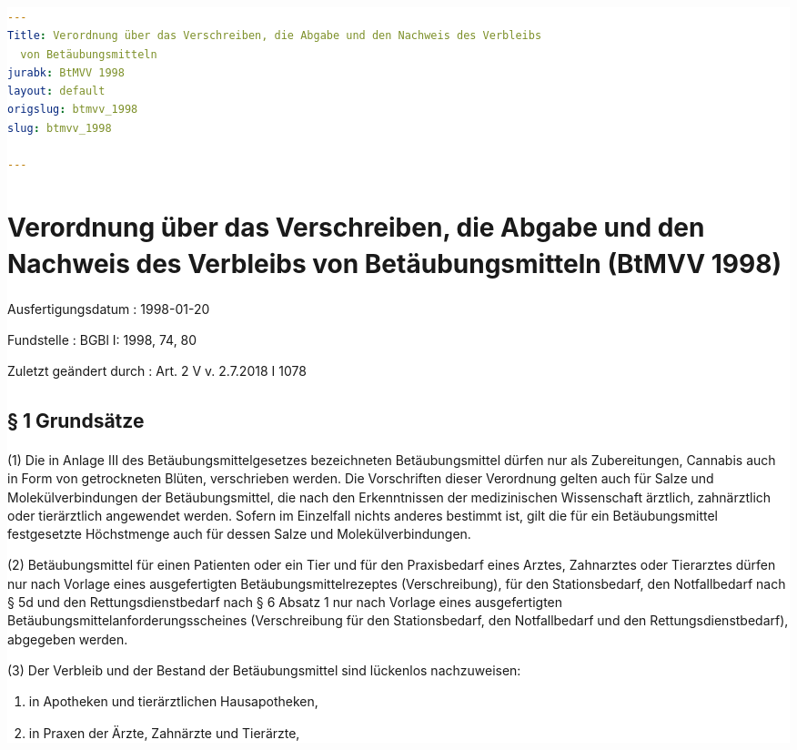 ```yaml
---
Title: Verordnung über das Verschreiben, die Abgabe und den Nachweis des Verbleibs
  von Betäubungsmitteln
jurabk: BtMVV 1998
layout: default
origslug: btmvv_1998
slug: btmvv_1998

---
```


# Verordnung über das Verschreiben, die Abgabe und den Nachweis des Verbleibs von Betäubungsmitteln (BtMVV 1998)

Ausfertigungsdatum
:   1998-01-20

Fundstelle
:   BGBl I: 1998, 74, 80

Zuletzt geändert durch
:   Art. 2 V v. 2.7.2018 I 1078


## § 1 Grundsätze

(1) Die in Anlage III des Betäubungsmittelgesetzes bezeichneten
Betäubungsmittel dürfen nur als Zubereitungen, Cannabis auch in Form
von getrockneten Blüten, verschrieben werden. Die Vorschriften dieser
Verordnung gelten auch für Salze und Molekülverbindungen der
Betäubungsmittel, die nach den Erkenntnissen der medizinischen
Wissenschaft ärztlich, zahnärztlich oder tierärztlich angewendet
werden. Sofern im Einzelfall nichts anderes bestimmt ist, gilt die für
ein Betäubungsmittel festgesetzte Höchstmenge auch für dessen Salze
und Molekülverbindungen.

(2) Betäubungsmittel für einen Patienten oder ein Tier und für den
Praxisbedarf eines Arztes, Zahnarztes oder Tierarztes dürfen nur nach
Vorlage eines ausgefertigten Betäubungsmittelrezeptes (Verschreibung),
für den Stationsbedarf, den Notfallbedarf nach § 5d und den
Rettungsdienstbedarf nach § 6 Absatz 1 nur nach Vorlage eines
ausgefertigten Betäubungsmittelanforderungsscheines (Verschreibung für
den Stationsbedarf, den Notfallbedarf und den Rettungsdienstbedarf),
abgegeben werden.

(3) Der Verbleib und der Bestand der Betäubungsmittel sind lückenlos
nachzuweisen:

1.  in Apotheken und tierärztlichen Hausapotheken,


2.  in Praxen der Ärzte, Zahnärzte und Tierärzte,
